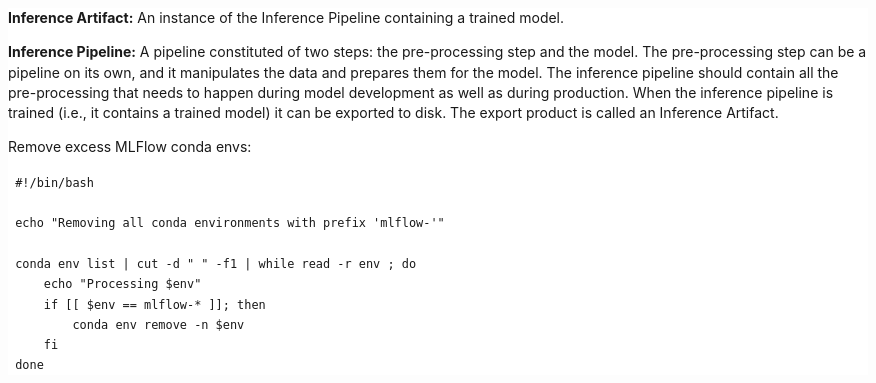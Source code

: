 **Inference Artifact:** An instance of the Inference Pipeline containing a trained model.

**Inference Pipeline:** A pipeline constituted of two steps: the pre-processing step and the model. The pre-processing step can be a pipeline on its own, and it manipulates the data and prepares them for the model. The inference pipeline should contain all the pre-processing that needs to happen during model development as well as during production. When the inference pipeline is trained (i.e., it contains a trained model) it can be exported to disk. The export product is called an Inference Artifact.

Remove excess MLFlow conda envs:
```
 #!/bin/bash
 
 echo "Removing all conda environments with prefix 'mlflow-'"
 
 conda env list | cut -d " " -f1 | while read -r env ; do
     echo "Processing $env"
     if [[ $env == mlflow-* ]]; then
         conda env remove -n $env
     fi  
 done
```


